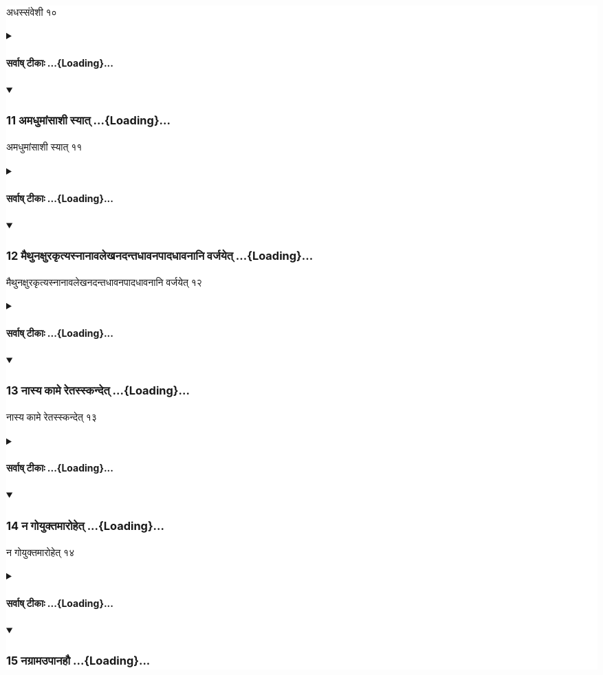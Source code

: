 अधस्संवेशी १०
</details>
</div>
<div class="js_include collapsed" newlevelforh1="4" title="सर्वाष् टीकाः" unfilled url="/vedAH_sAma/kauthumam/sUtram/drAhyAyaNaH/khAdira-gRhyam/sarvASh_TIkAH/2/5/10_adhassaMveshI.md">
<details><summary><h4>सर्वाष् टीकाः ...{Loading}...</h4></summary></details>
</div>
<div class="js_include" includetitle="true" newlevelforh1="3" unfilled url="/vedAH_sAma/kauthumam/sUtram/drAhyAyaNaH/khAdira-gRhyam/vishvAsa-prastutiH/2/5/11_amadhumAMsAshI_syAt.md">
<details open><summary><h3>11 अमधुमांसाशी स्यात् ...{Loading}...</h3></summary>

अमधुमांसाशी स्यात् ११
</details>
</div>
<div class="js_include collapsed" newlevelforh1="4" title="सर्वाष् टीकाः" unfilled url="/vedAH_sAma/kauthumam/sUtram/drAhyAyaNaH/khAdira-gRhyam/sarvASh_TIkAH/2/5/11_amadhumAMsAshI_syAt.md">
<details><summary><h4>सर्वाष् टीकाः ...{Loading}...</h4></summary></details>
</div>
<div class="js_include" includetitle="true" newlevelforh1="3" unfilled url="/vedAH_sAma/kauthumam/sUtram/drAhyAyaNaH/khAdira-gRhyam/vishvAsa-prastutiH/2/5/12_maithunaxurakRtyasnAnAvalekhanadantadhAvanapAda.md">
<details open><summary><h3>12 मैथुनक्षुरकृत्यस्नानावलेखनदन्तधावनपादधावनानि वर्जयेत् ...{Loading}...</h3></summary>

मैथुनक्षुरकृत्यस्नानावलेखनदन्तधावनपादधावनानि वर्जयेत् १२
</details>
</div>
<div class="js_include collapsed" newlevelforh1="4" title="सर्वाष् टीकाः" unfilled url="/vedAH_sAma/kauthumam/sUtram/drAhyAyaNaH/khAdira-gRhyam/sarvASh_TIkAH/2/5/12_maithunaxurakRtyasnAnAvalekhanadantadhAvanapAda.md">
<details><summary><h4>सर्वाष् टीकाः ...{Loading}...</h4></summary></details>
</div>
<div class="js_include" includetitle="true" newlevelforh1="3" unfilled url="/vedAH_sAma/kauthumam/sUtram/drAhyAyaNaH/khAdira-gRhyam/vishvAsa-prastutiH/2/5/13_nAsya_kAme_retasskandet.md">
<details open><summary><h3>13 नास्य कामे रेतस्स्कन्देत् ...{Loading}...</h3></summary>

नास्य कामे रेतस्स्कन्देत् १३
</details>
</div>
<div class="js_include collapsed" newlevelforh1="4" title="सर्वाष् टीकाः" unfilled url="/vedAH_sAma/kauthumam/sUtram/drAhyAyaNaH/khAdira-gRhyam/sarvASh_TIkAH/2/5/13_nAsya_kAme_retasskandet.md">
<details><summary><h4>सर्वाष् टीकाः ...{Loading}...</h4></summary></details>
</div>
<div class="js_include" includetitle="true" newlevelforh1="3" unfilled url="/vedAH_sAma/kauthumam/sUtram/drAhyAyaNaH/khAdira-gRhyam/vishvAsa-prastutiH/2/5/14_na_goyuktamArohet.md">
<details open><summary><h3>14 न गोयुक्तमारोहेत् ...{Loading}...</h3></summary>

न गोयुक्तमारोहेत् १४
</details>
</div>
<div class="js_include collapsed" newlevelforh1="4" title="सर्वाष् टीकाः" unfilled url="/vedAH_sAma/kauthumam/sUtram/drAhyAyaNaH/khAdira-gRhyam/sarvASh_TIkAH/2/5/14_na_goyuktamArohet.md">
<details><summary><h4>सर्वाष् टीकाः ...{Loading}...</h4></summary></details>
</div>
<div class="js_include" includetitle="true" newlevelforh1="3" unfilled url="/vedAH_sAma/kauthumam/sUtram/drAhyAyaNaH/khAdira-gRhyam/vishvAsa-prastutiH/2/5/15_nagrAmaupAnahau.md">
<details open><summary><h3>15 नग्रामउपानहौ ...{Loading}...</h3></summary>
